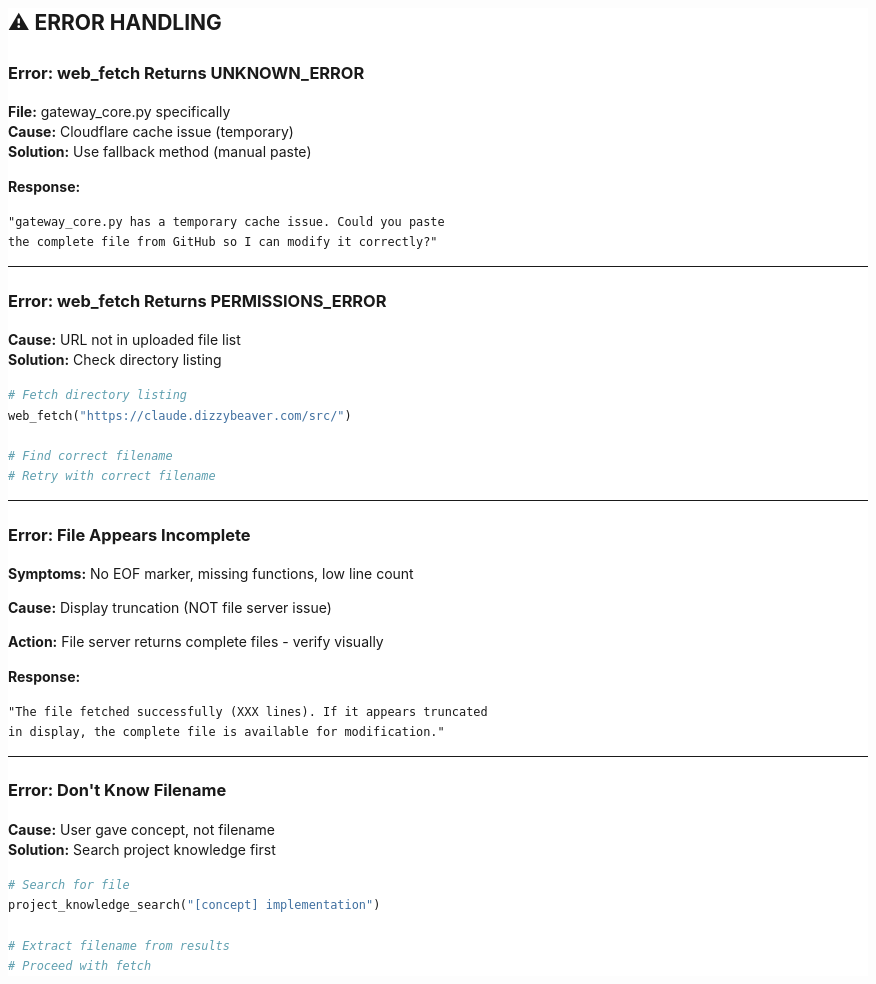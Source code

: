 
## ⚠️ ERROR HANDLING

### Error: web_fetch Returns UNKNOWN_ERROR

**File:** gateway_core.py specifically  
**Cause:** Cloudflare cache issue (temporary)  
**Solution:** Use fallback method (manual paste)

**Response:**
```
"gateway_core.py has a temporary cache issue. Could you paste
the complete file from GitHub so I can modify it correctly?"
```

---

### Error: web_fetch Returns PERMISSIONS_ERROR

**Cause:** URL not in uploaded file list  
**Solution:** Check directory listing

```python
# Fetch directory listing
web_fetch("https://claude.dizzybeaver.com/src/")

# Find correct filename
# Retry with correct filename
```

---

### Error: File Appears Incomplete

**Symptoms:** No EOF marker, missing functions, low line count

**Cause:** Display truncation (NOT file server issue)

**Action:** File server returns complete files - verify visually

**Response:**
```
"The file fetched successfully (XXX lines). If it appears truncated
in display, the complete file is available for modification."
```

---

### Error: Don't Know Filename

**Cause:** User gave concept, not filename  
**Solution:** Search project knowledge first

```python
# Search for file
project_knowledge_search("[concept] implementation")

# Extract filename from results
# Proceed with fetch
```
